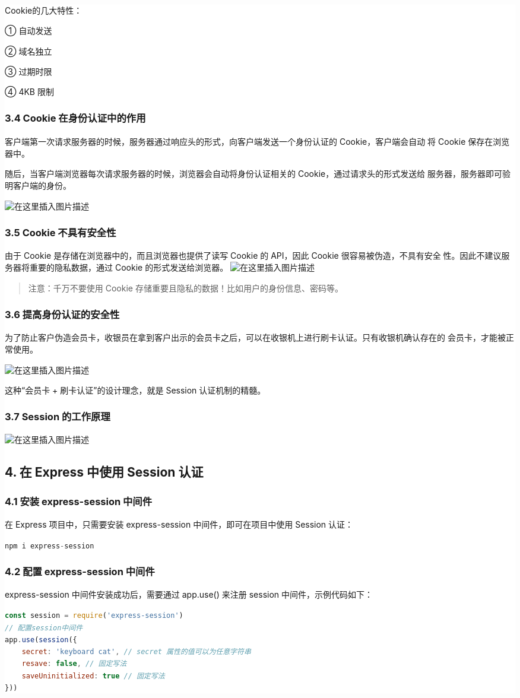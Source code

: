 Cookie的几大特性：

① 自动发送

② 域名独立

③ 过期时限

④ 4KB 限制

### 3.4 Cookie 在身份认证中的作用

客户端第一次请求服务器的时候，服务器通过响应头的形式，向客户端发送一个身份认证的 Cookie，客户端会自动 将 Cookie 保存在浏览器中。

随后，当客户端浏览器每次请求服务器的时候，浏览器会自动将身份认证相关的 Cookie，通过请求头的形式发送给 服务器，服务器即可验明客户端的身份。

![在这里插入图片描述](https://img-blog.csdnimg.cn/e29b7e0bef784bc5b6b8ed50b0d8a509.png)

### 3.5 Cookie 不具有安全性

由于 Cookie 是存储在浏览器中的，而且浏览器也提供了读写 Cookie 的 API，因此 Cookie 很容易被伪造，不具有安全 性。因此不建议服务器将重要的隐私数据，通过 Cookie 的形式发送给浏览器。
![在这里插入图片描述](https://img-blog.csdnimg.cn/b9b6daf6fb35419b985cf37a32ddd7d3.png)

> 注意：千万不要使用 Cookie 存储重要且隐私的数据！比如用户的身份信息、密码等。

### 3.6 提高身份认证的安全性

为了防止客户伪造会员卡，收银员在拿到客户出示的会员卡之后，可以在收银机上进行刷卡认证。只有收银机确认存在的 会员卡，才能被正常使用。

![在这里插入图片描述](https://img-blog.csdnimg.cn/9ef4ea4be35242d9a2c2a9c49058d638.png)

这种“会员卡 + 刷卡认证”的设计理念，就是 Session 认证机制的精髓。

### 3.7 Session 的工作原理

![在这里插入图片描述](https://img-blog.csdnimg.cn/10472e8e03924340a452523ae678de02.png?x-oss-process=image/watermark,type_d3F5LXplbmhlaQ,shadow_50,text_Q1NETiBAaGFuZ2FvMjMz,size_20,color_FFFFFF,t_70,g_se,x_16)

## 4. 在 Express 中使用 Session 认证

### 4.1 安装 express-session 中间件

在 Express 项目中，只需要安装 express-session 中间件，即可在项目中使用 Session 认证：

```js
npm i express-session
```

### 4.2 配置 express-session 中间件

express-session 中间件安装成功后，需要通过 app.use() 来注册 session 中间件，示例代码如下：

```js
const session = require('express-session')
// 配置session中间件
app.use(session({
    secret: 'keyboard cat', // secret 属性的值可以为任意字符串
    resave: false, // 固定写法
    saveUninitialized: true // 固定写法
}))
```
